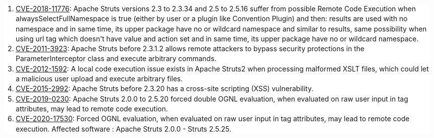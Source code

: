 1.  [CVE-2018-11776](https://nvd.nist.gov/vuln/detail/CVE-2018-11776): Apache Struts versions 2.3 to 2.3.34 and 2.5 to 2.5.16 suffer from possible Remote Code Execution when alwaysSelectFullNamespace is true (either by user or a plugin like Convention Plugin) and then: results are used with no namespace and in same time, its upper package have no or wildcard namespace and similar to results, same possibility when using url tag which doesn't have value and action set and in same time, its upper package have no or wildcard namespace.
1.  [CVE-2011-3923](https://nvd.nist.gov/vuln/detail/CVE-2011-3923): Apache Struts before 2.3.1.2 allows remote attackers to bypass security protections in the ParameterInterceptor class and execute arbitrary commands.
1.  [CVE-2012-1592](https://nvd.nist.gov/vuln/detail/CVE-2012-1592): A local code execution issue exists in Apache Struts2 when processing malformed XSLT files, which could let a malicious user upload and execute arbitrary files.
1.  [CVE-2015-2992](https://nvd.nist.gov/vuln/detail/CVE-2015-2992): Apache Struts before 2.3.20 has a cross-site scripting (XSS) vulnerability.
1.  [CVE-2019-0230](https://nvd.nist.gov/vuln/detail/CVE-2019-0230): Apache Struts 2.0.0 to 2.5.20 forced double OGNL evaluation, when evaluated on raw user input in tag attributes, may lead to remote code execution.
1.  [CVE-2020-17530](https://nvd.nist.gov/vuln/detail/CVE-2020-17530): Forced OGNL evaluation, when evaluated on raw user input in tag attributes, may lead to remote code execution. Affected software : Apache Struts 2.0.0 - Struts 2.5.25.


